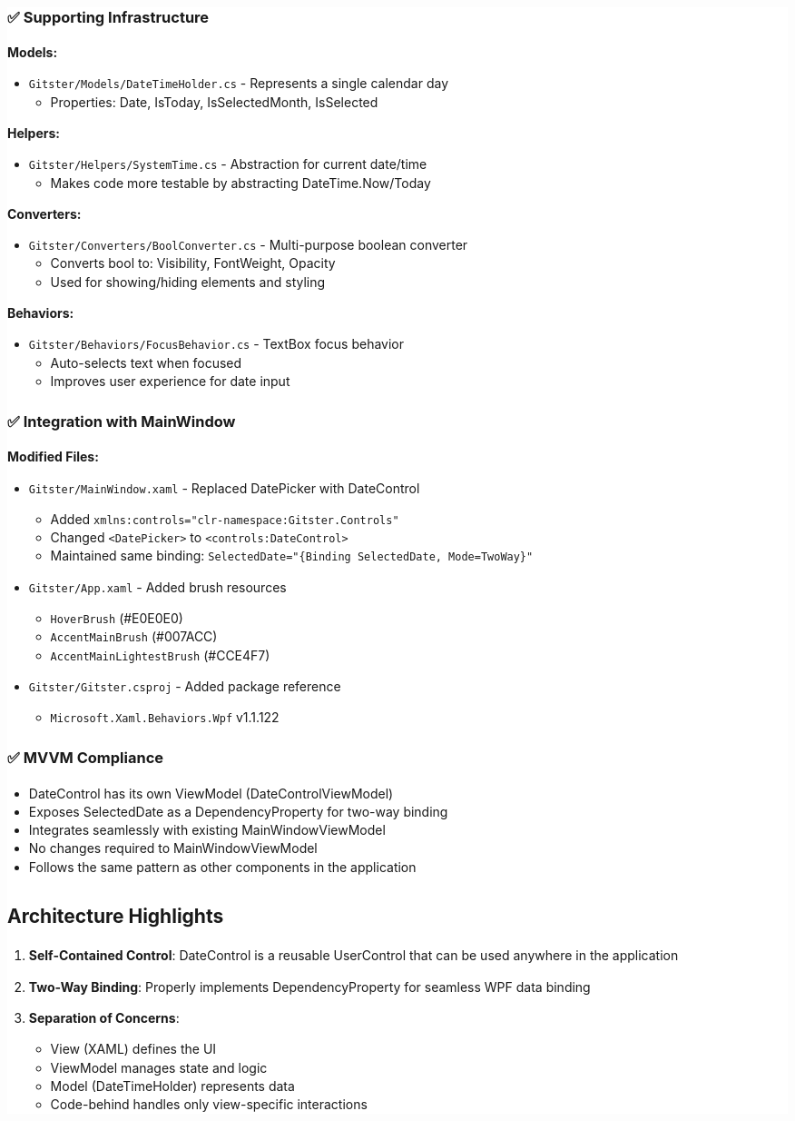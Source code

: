 ### ✅ Supporting Infrastructure

**Models:**
- `Gitster/Models/DateTimeHolder.cs` - Represents a single calendar day
  - Properties: Date, IsToday, IsSelectedMonth, IsSelected

**Helpers:**
- `Gitster/Helpers/SystemTime.cs` - Abstraction for current date/time
  - Makes code more testable by abstracting DateTime.Now/Today

**Converters:**
- `Gitster/Converters/BoolConverter.cs` - Multi-purpose boolean converter
  - Converts bool to: Visibility, FontWeight, Opacity
  - Used for showing/hiding elements and styling

**Behaviors:**
- `Gitster/Behaviors/FocusBehavior.cs` - TextBox focus behavior
  - Auto-selects text when focused
  - Improves user experience for date input

### ✅ Integration with MainWindow

**Modified Files:**
- `Gitster/MainWindow.xaml` - Replaced DatePicker with DateControl
  - Added `xmlns:controls="clr-namespace:Gitster.Controls"`
  - Changed `<DatePicker>` to `<controls:DateControl>`
  - Maintained same binding: `SelectedDate="{Binding SelectedDate, Mode=TwoWay}"`

- `Gitster/App.xaml` - Added brush resources
  - `HoverBrush` (#E0E0E0)
  - `AccentMainBrush` (#007ACC)
  - `AccentMainLightestBrush` (#CCE4F7)

- `Gitster/Gitster.csproj` - Added package reference
  - `Microsoft.Xaml.Behaviors.Wpf` v1.1.122

### ✅ MVVM Compliance
- DateControl has its own ViewModel (DateControlViewModel)
- Exposes SelectedDate as a DependencyProperty for two-way binding
- Integrates seamlessly with existing MainWindowViewModel
- No changes required to MainWindowViewModel
- Follows the same pattern as other components in the application

## Architecture Highlights

1. **Self-Contained Control**: DateControl is a reusable UserControl that can be used anywhere in the application

2. **Two-Way Binding**: Properly implements DependencyProperty for seamless WPF data binding

3. **Separation of Concerns**: 
   - View (XAML) defines the UI
   - ViewModel manages state and logic
   - Model (DateTimeHolder) represents data
   - Code-behind handles only view-specific interactions
